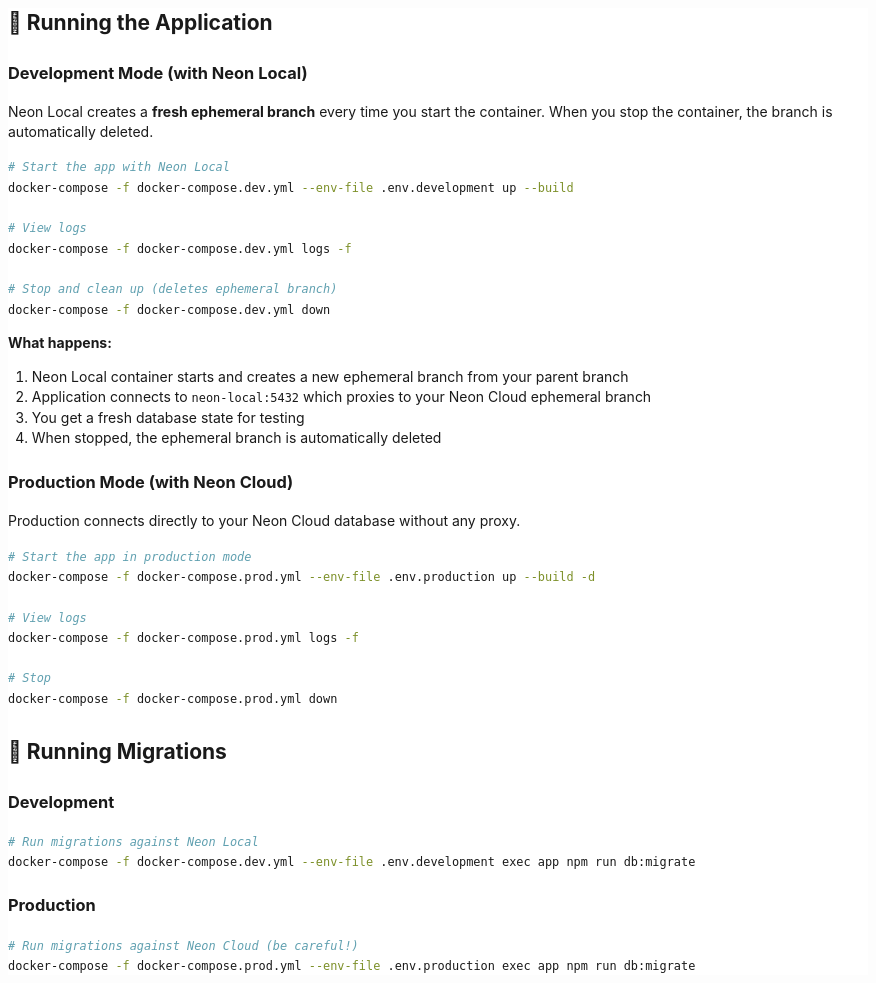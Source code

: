 ## 🚀 Running the Application

### Development Mode (with Neon Local)

Neon Local creates a **fresh ephemeral branch** every time you start the container. When you stop the container, the branch is automatically deleted.

```bash
# Start the app with Neon Local
docker-compose -f docker-compose.dev.yml --env-file .env.development up --build

# View logs
docker-compose -f docker-compose.dev.yml logs -f

# Stop and clean up (deletes ephemeral branch)
docker-compose -f docker-compose.dev.yml down
```

**What happens:**
1. Neon Local container starts and creates a new ephemeral branch from your parent branch
2. Application connects to `neon-local:5432` which proxies to your Neon Cloud ephemeral branch
3. You get a fresh database state for testing
4. When stopped, the ephemeral branch is automatically deleted

### Production Mode (with Neon Cloud)

Production connects directly to your Neon Cloud database without any proxy.

```bash
# Start the app in production mode
docker-compose -f docker-compose.prod.yml --env-file .env.production up --build -d

# View logs
docker-compose -f docker-compose.prod.yml logs -f

# Stop
docker-compose -f docker-compose.prod.yml down
```

## 🧪 Running Migrations

### Development

```bash
# Run migrations against Neon Local
docker-compose -f docker-compose.dev.yml --env-file .env.development exec app npm run db:migrate
```

### Production

```bash
# Run migrations against Neon Cloud (be careful!)
docker-compose -f docker-compose.prod.yml --env-file .env.production exec app npm run db:migrate
```
